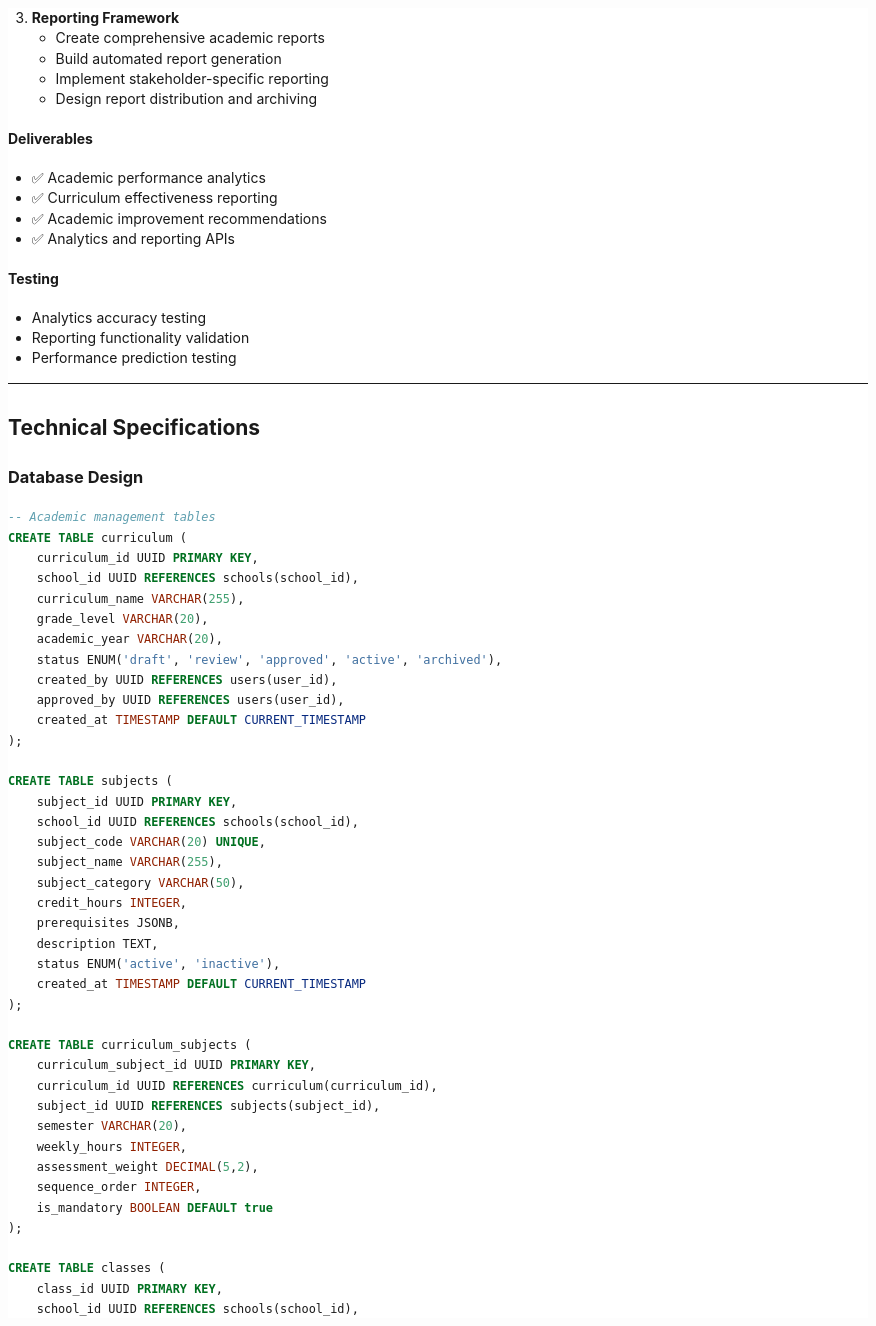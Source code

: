3. **Reporting Framework**
   - Create comprehensive academic reports
   - Build automated report generation
   - Implement stakeholder-specific reporting
   - Design report distribution and archiving

#### **Deliverables**
- ✅ Academic performance analytics
- ✅ Curriculum effectiveness reporting
- ✅ Academic improvement recommendations
- ✅ Analytics and reporting APIs

#### **Testing**
- Analytics accuracy testing
- Reporting functionality validation
- Performance prediction testing

---

## Technical Specifications

### **Database Design**
```sql
-- Academic management tables
CREATE TABLE curriculum (
    curriculum_id UUID PRIMARY KEY,
    school_id UUID REFERENCES schools(school_id),
    curriculum_name VARCHAR(255),
    grade_level VARCHAR(20),
    academic_year VARCHAR(20),
    status ENUM('draft', 'review', 'approved', 'active', 'archived'),
    created_by UUID REFERENCES users(user_id),
    approved_by UUID REFERENCES users(user_id),
    created_at TIMESTAMP DEFAULT CURRENT_TIMESTAMP
);

CREATE TABLE subjects (
    subject_id UUID PRIMARY KEY,
    school_id UUID REFERENCES schools(school_id),
    subject_code VARCHAR(20) UNIQUE,
    subject_name VARCHAR(255),
    subject_category VARCHAR(50),
    credit_hours INTEGER,
    prerequisites JSONB,
    description TEXT,
    status ENUM('active', 'inactive'),
    created_at TIMESTAMP DEFAULT CURRENT_TIMESTAMP
);

CREATE TABLE curriculum_subjects (
    curriculum_subject_id UUID PRIMARY KEY,
    curriculum_id UUID REFERENCES curriculum(curriculum_id),
    subject_id UUID REFERENCES subjects(subject_id),
    semester VARCHAR(20),
    weekly_hours INTEGER,
    assessment_weight DECIMAL(5,2),
    sequence_order INTEGER,
    is_mandatory BOOLEAN DEFAULT true
);

CREATE TABLE classes (
    class_id UUID PRIMARY KEY,
    school_id UUID REFERENCES schools(school_id),
```